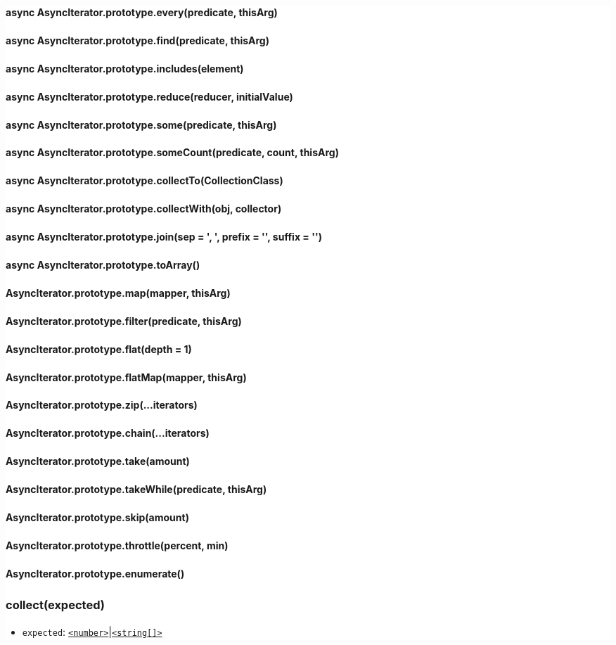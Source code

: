 #### async AsyncIterator.prototype.every(predicate, thisArg)

#### async AsyncIterator.prototype.find(predicate, thisArg)

#### async AsyncIterator.prototype.includes(element)

#### async AsyncIterator.prototype.reduce(reducer, initialValue)

#### async AsyncIterator.prototype.some(predicate, thisArg)

#### async AsyncIterator.prototype.someCount(predicate, count, thisArg)

#### async AsyncIterator.prototype.collectTo(CollectionClass)

#### async AsyncIterator.prototype.collectWith(obj, collector)

#### async AsyncIterator.prototype.join(sep = ', ', prefix = '', suffix = '')

#### async AsyncIterator.prototype.toArray()

#### AsyncIterator.prototype.map(mapper, thisArg)

#### AsyncIterator.prototype.filter(predicate, thisArg)

#### AsyncIterator.prototype.flat(depth = 1)

#### AsyncIterator.prototype.flatMap(mapper, thisArg)

#### AsyncIterator.prototype.zip(...iterators)

#### AsyncIterator.prototype.chain(...iterators)

#### AsyncIterator.prototype.take(amount)

#### AsyncIterator.prototype.takeWhile(predicate, thisArg)

#### AsyncIterator.prototype.skip(amount)

#### AsyncIterator.prototype.throttle(percent, min)

#### AsyncIterator.prototype.enumerate()

### collect(expected)

- `expected`: [`<number>`][number]|[`<string[]>`][string]


[asynciterable]: https://tc39.github.io/ecma262/#sec-asynciterable-interface
[asynciterator]: #class-asynciterator
[collector]: #class-collector
[queue]: #class-queue
[object]: https://developer.mozilla.org/en-US/docs/Web/JavaScript/Reference/Global_Objects/Object
[function]: https://developer.mozilla.org/en-US/docs/Web/JavaScript/Reference/Global_Objects/Function
[promise]: https://developer.mozilla.org/en-US/docs/Web/JavaScript/Reference/Global_Objects/Promise
[array]: https://developer.mozilla.org/en-US/docs/Web/JavaScript/Reference/Global_Objects/Array
[error]: https://developer.mozilla.org/en-US/docs/Web/JavaScript/Reference/Global_Objects/Error
[boolean]: https://developer.mozilla.org/en-US/docs/Web/JavaScript/Data_structures#Boolean_type
[null]: https://developer.mozilla.org/en-US/docs/Web/JavaScript/Data_structures#Null_type
[number]: https://developer.mozilla.org/en-US/docs/Web/JavaScript/Data_structures#Number_type
[string]: https://developer.mozilla.org/en-US/docs/Web/JavaScript/Data_structures#String_type
[iterable]: https://developer.mozilla.org/en-US/docs/Web/JavaScript/Reference/Iteration_protocols
[this]: https://developer.mozilla.org/en-US/docs/Web/JavaScript/Reference/Operators/this